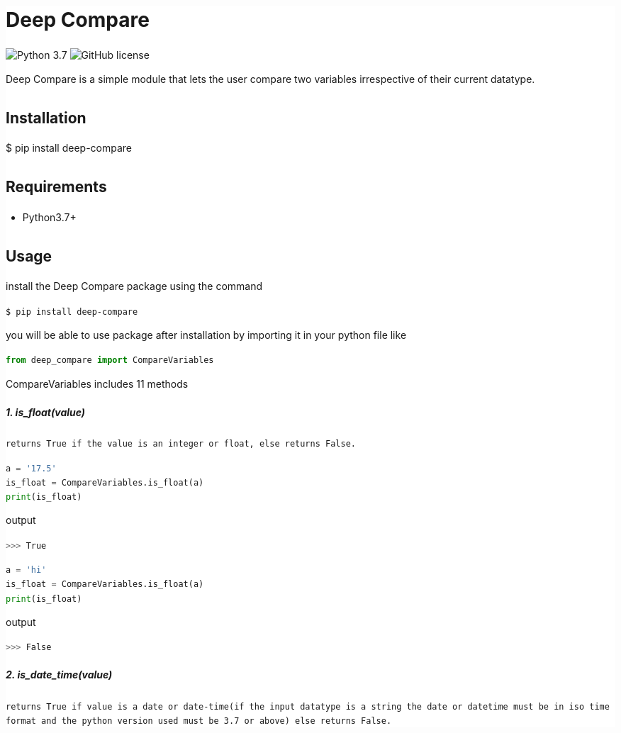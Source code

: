 # Deep Compare
![Python 3.7](https://img.shields.io/badge/python-3.7+-blue.svg) ![GitHub license](https://img.shields.io/github/license/Naereen/StrapDown.js.svg)

Deep Compare is a simple module that lets the user compare two variables irrespective of their current datatype.

## Installation
$ pip install deep-compare

## Requirements
 - Python3.7+

## Usage

install the Deep Compare package using the command

```bash
$ pip install deep-compare
```

you will be able to use package after installation by importing it in your python file like
```python
from deep_compare import CompareVariables
```
CompareVariables includes 11 methods

##### 1. is_float(value)
    returns True if the value is an integer or float, else returns False.

```python
a = '17.5'
is_float = CompareVariables.is_float(a)
print(is_float)
```
output
```bash
>>> True
```
```python
a = 'hi'
is_float = CompareVariables.is_float(a)
print(is_float)
```
output

```bash
>>> False
```

##### 2. is_date_time(value)
    returns True if value is a date or date-time(if the input datatype is a string the date or datetime must be in iso time format and the python version used must be 3.7 or above) else returns False.

